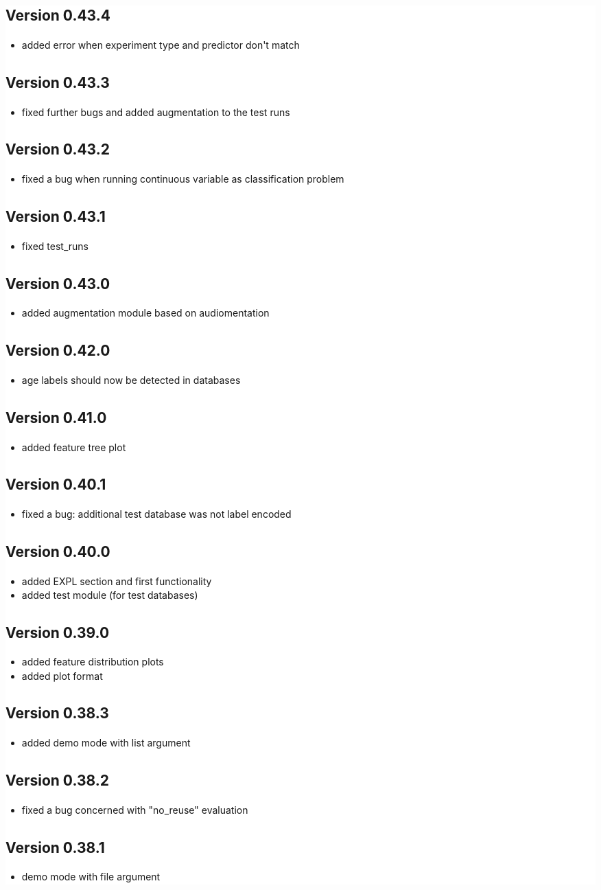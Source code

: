 Version 0.43.4
--------------
* added error when experiment type and predictor don't match

Version 0.43.3
--------------
* fixed further bugs and added augmentation to the test runs

Version 0.43.2
--------------
* fixed a bug when running continuous variable as classification problem

Version 0.43.1
--------------
* fixed test_runs

Version 0.43.0
--------------
* added augmentation module based on audiomentation

Version 0.42.0
--------------
* age labels should now be detected in databases

Version 0.41.0
--------------
* added feature tree plot

Version 0.40.1
--------------
* fixed a bug: additional test database was not label encoded

Version 0.40.0
--------------
* added EXPL section and first functionality
* added test module (for test databases)

Version 0.39.0
--------------
* added feature distribution plots
* added  plot format

Version 0.38.3
--------------
* added demo mode with list argument

Version 0.38.2
--------------
* fixed a bug concerned with "no_reuse" evaluation

Version 0.38.1
--------------
* demo mode with file argument
